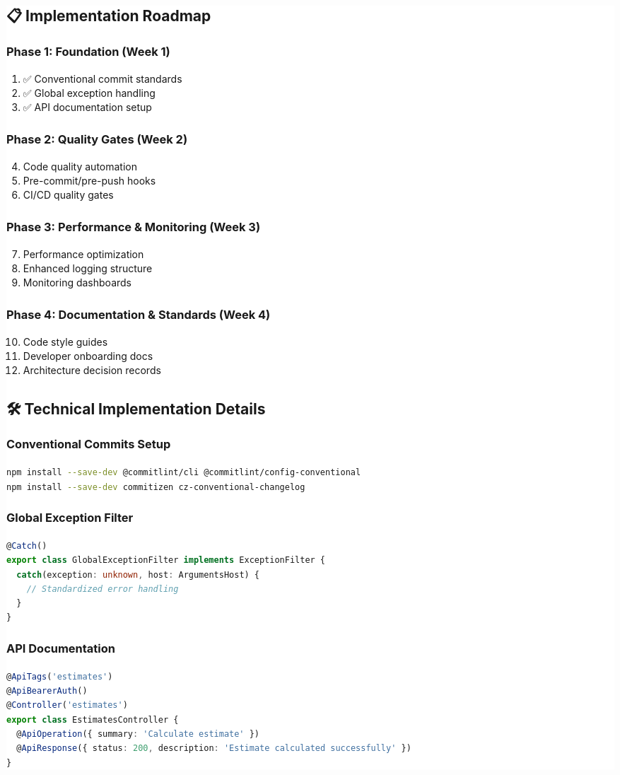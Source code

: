 ## 📋 **Implementation Roadmap**

### Phase 1: Foundation (Week 1)

1. ✅ Conventional commit standards
2. ✅ Global exception handling
3. ✅ API documentation setup

### Phase 2: Quality Gates (Week 2)

4. Code quality automation
5. Pre-commit/pre-push hooks
6. CI/CD quality gates

### Phase 3: Performance & Monitoring (Week 3)

7. Performance optimization
8. Enhanced logging structure
9. Monitoring dashboards

### Phase 4: Documentation & Standards (Week 4)

10. Code style guides
11. Developer onboarding docs
12. Architecture decision records

## 🛠 **Technical Implementation Details**

### Conventional Commits Setup

```bash
npm install --save-dev @commitlint/cli @commitlint/config-conventional
npm install --save-dev commitizen cz-conventional-changelog
```

### Global Exception Filter

```typescript
@Catch()
export class GlobalExceptionFilter implements ExceptionFilter {
  catch(exception: unknown, host: ArgumentsHost) {
    // Standardized error handling
  }
}
```

### API Documentation

```typescript
@ApiTags('estimates')
@ApiBearerAuth()
@Controller('estimates')
export class EstimatesController {
  @ApiOperation({ summary: 'Calculate estimate' })
  @ApiResponse({ status: 200, description: 'Estimate calculated successfully' })
}
```
